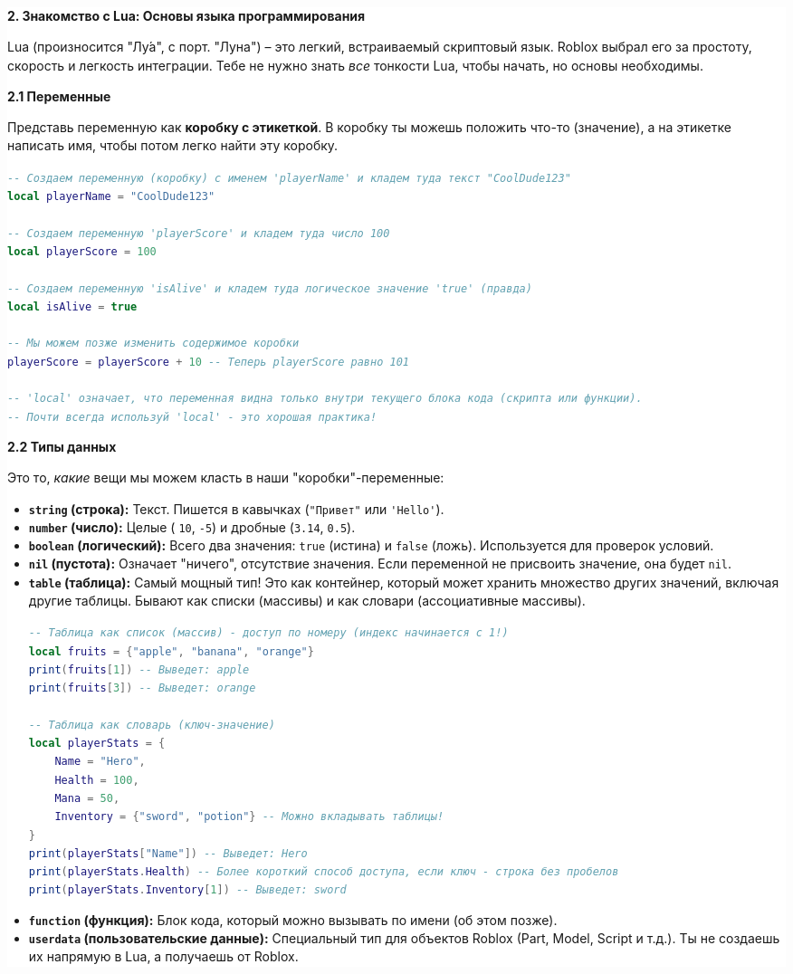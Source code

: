 
**2. Знакомство с Lua: Основы языка программирования**

Lua (произносится "Лу́а", с порт. "Луна") – это легкий, встраиваемый скриптовый язык. Roblox выбрал его за простоту, скорость и легкость интеграции. Тебе не нужно знать *все* тонкости Lua, чтобы начать, но основы необходимы.

**2.1 Переменные**

Представь переменную как **коробку с этикеткой**. В коробку ты можешь положить что-то (значение), а на этикетке написать имя, чтобы потом легко найти эту коробку.

```lua
-- Создаем переменную (коробку) с именем 'playerName' и кладем туда текст "CoolDude123"
local playerName = "CoolDude123"

-- Создаем переменную 'playerScore' и кладем туда число 100
local playerScore = 100

-- Создаем переменную 'isAlive' и кладем туда логическое значение 'true' (правда)
local isAlive = true

-- Мы можем позже изменить содержимое коробки
playerScore = playerScore + 10 -- Теперь playerScore равно 101

-- 'local' означает, что переменная видна только внутри текущего блока кода (скрипта или функции).
-- Почти всегда используй 'local' - это хорошая практика!
```

**2.2 Типы данных**

Это то, *какие* вещи мы можем класть в наши "коробки"-переменные:

*   **`string` (строка):** Текст. Пишется в кавычках (`"Привет"` или `'Hello'`).
*   **`number` (число):** Целые ( `10`, `-5`) и дробные (`3.14`, `0.5`).
*   **`boolean` (логический):** Всего два значения: `true` (истина) и `false` (ложь). Используется для проверок условий.
*   **`nil` (пустота):** Означает "ничего", отсутствие значения. Если переменной не присвоить значение, она будет `nil`.
*   **`table` (таблица):** Самый мощный тип! Это как контейнер, который может хранить множество других значений, включая другие таблицы. Бывают как списки (массивы) и как словари (ассоциативные массивы).
    ```lua
    -- Таблица как список (массив) - доступ по номеру (индекс начинается с 1!)
    local fruits = {"apple", "banana", "orange"}
    print(fruits[1]) -- Выведет: apple
    print(fruits[3]) -- Выведет: orange

    -- Таблица как словарь (ключ-значение)
    local playerStats = {
        Name = "Hero",
        Health = 100,
        Mana = 50,
        Inventory = {"sword", "potion"} -- Можно вкладывать таблицы!
    }
    print(playerStats["Name"]) -- Выведет: Hero
    print(playerStats.Health) -- Более короткий способ доступа, если ключ - строка без пробелов
    print(playerStats.Inventory[1]) -- Выведет: sword
    ```
*   **`function` (функция):** Блок кода, который можно вызывать по имени (об этом позже).
*   **`userdata` (пользовательские данные):** Специальный тип для объектов Roblox (Part, Model, Script и т.д.). Ты не создаешь их напрямую в Lua, а получаешь от Roblox.
